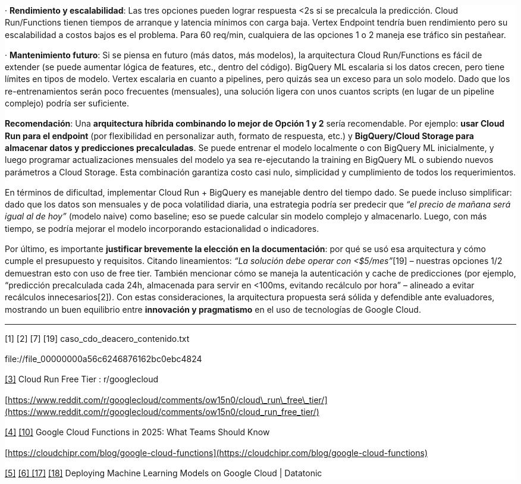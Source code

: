 ·  	**Rendimiento y escalabilidad**: Las tres opciones pueden lograr respuesta \<2s si se precalcula la predicción. Cloud Run/Functions tienen tiempos de arranque y latencia mínimos con carga baja. Vertex Endpoint tendría buen rendimiento pero su escalabilidad a costos bajos es el problema. Para 60 req/min, cualquiera de las opciones 1 o 2 maneja ese tráfico sin pestañear.

·  	**Mantenimiento futuro**: Si se piensa en futuro (más datos, más modelos), la arquitectura Cloud Run/Functions es fácil de extender (se puede aumentar lógica de features, etc., dentro del código). BigQuery ML escalaria si los datos crecen, pero tiene límites en tipos de modelo. Vertex escalaria en cuanto a pipelines, pero quizás sea un exceso para un solo modelo. Dado que los re-entrenamientos serán poco frecuentes (mensuales), una solución ligera con unos cuantos scripts (en lugar de un pipeline complejo) podría ser suficiente.

**Recomendación**: Una **arquitectura híbrida combinando lo mejor de Opción 1 y 2** sería recomendable. Por ejemplo: **usar Cloud Run para el endpoint** (por flexibilidad en personalizar auth, formato de respuesta, etc.) y **BigQuery/Cloud Storage para almacenar datos y predicciones precalculadas**. Se puede entrenar el modelo localmente o con BigQuery ML inicialmente, y luego programar actualizaciones mensuales del modelo ya sea re-ejecutando la training en BigQuery ML o subiendo nuevos parámetros a Cloud Storage. Esta combinación garantiza costo casi nulo, simplicidad y cumplimiento de todos los requerimientos.

En términos de dificultad, implementar Cloud Run \+ BigQuery es manejable dentro del tiempo dado. Se puede incluso simplificar: dado que los datos son mensuales y de poca volatilidad diaria, una estrategia podría ser predecir que *“el precio de mañana será igual al de hoy”* (modelo naive) como baseline; eso se puede calcular sin modelo complejo y almacenarlo. Luego, con más tiempo, se podría mejorar el modelo incorporando estacionalidad o indicadores.

Por último, es importante **justificar brevemente la elección en la documentación**: por qué se usó esa arquitectura y cómo cumple el presupuesto y requisitos. Citando lineamientos: *“La solución debe operar con \<$5/mes”*\[19\] – nuestras opciones 1/2 demuestran esto con uso de free tier. También mencionar cómo se maneja la autenticación y cache de predicciones (por ejemplo, “predicción precalculada cada 24h, almacenada para servir en \<100ms, evitando recálculo por hora” – alineado a evitar recálculos innecesarios\[2\]). Con estas consideraciones, la arquitectura propuesta será sólida y defendible ante evaluadores, mostrando un buen equilibrio entre **innovación y pragmatismo** en el uso de tecnologías de Google Cloud.

---

\[1\] \[2\] \[7\] \[19\] caso\_cdo\_deacero\_contenido.txt

file://file\_00000000a56c6246876162bc0ebc4824

[\[3\]](https://www.reddit.com/r/googlecloud/comments/ow15n0/cloud_run_free_tier/#:~:text=The%20free%20tier%20specifically%20is%3A) Cloud Run Free Tier : r/googlecloud

[https://www.reddit.com/r/googlecloud/comments/ow15n0/cloud\_run\_free\_tier/](https://www.reddit.com/r/googlecloud/comments/ow15n0/cloud_run_free_tier/)

[\[4\]](https://cloudchipr.com/blog/google-cloud-functions#:~:text=Free%20tier%20recap%20,central1%20example) [\[10\]](https://cloudchipr.com/blog/google-cloud-functions#:~:text=There%E2%80%99s%20also%20a%20free%20tier%3A,are%20billed%20separately) Google Cloud Functions in 2025: What Teams Should Know

[https://cloudchipr.com/blog/google-cloud-functions](https://cloudchipr.com/blog/google-cloud-functions)

[\[5\]](https://datatonic.com/insights/deploying-machine-learning-models-google-cloud/#:~:text=Deploying%20models%20with%20Google%20Cloud,no%20restrictions%20on%20container%20images) [\[6\] \[17\]](https://datatonic.com/insights/deploying-machine-learning-models-google-cloud/#:~:text=and%20poses%20no%20restrictions%20on,container%20images) [\[18\]](https://datatonic.com/insights/deploying-machine-learning-models-google-cloud/#:~:text=Another%20benefit%20of%20using%20Cloud,the%20endpoint%20receives%20no%20requests) Deploying Machine Learning Models on Google Cloud | Datatonic
